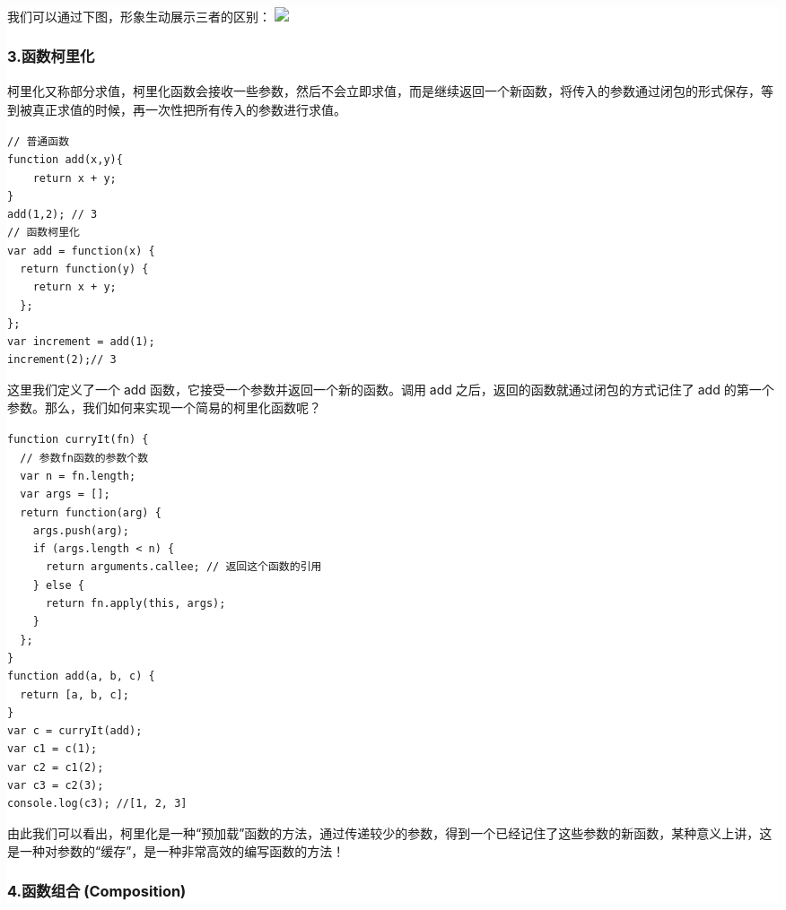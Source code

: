 
我们可以通过下图，形象生动展示三者的区别：
[![](https://camo.githubusercontent.com/ff5e2a8131bf134cb21cb0722922333b6a977c3f/68747470733a2f2f757365722d676f6c642d63646e2e786974752e696f2f323031392f372f31322f313662653465616366623765653661613f773d38313326683d34313926663d706e6726733d3131373233)](https://camo.githubusercontent.com/ff5e2a8131bf134cb21cb0722922333b6a977c3f/68747470733a2f2f757365722d676f6c642d63646e2e786974752e696f2f323031392f372f31322f313662653465616366623765653661613f773d38313326683d34313926663d706e6726733d3131373233)

### 3.函数柯里化

柯里化又称部分求值，柯里化函数会接收一些参数，然后不会立即求值，而是继续返回一个新函数，将传入的参数通过闭包的形式保存，等到被真正求值的时候，再一次性把所有传入的参数进行求值。

    // 普通函数
    function add(x,y){
        return x + y;
    }
    add(1,2); // 3
    // 函数柯里化
    var add = function(x) {
      return function(y) {
        return x + y;
      };
    };
    var increment = add(1);
    increment(2);// 3
    

这里我们定义了一个 add 函数，它接受一个参数并返回一个新的函数。调用 add 之后，返回的函数就通过闭包的方式记住了 add 的第一个参数。那么，我们如何来实现一个简易的柯里化函数呢？

    function curryIt(fn) {
      // 参数fn函数的参数个数
      var n = fn.length;
      var args = [];
      return function(arg) {
        args.push(arg);
        if (args.length < n) {
          return arguments.callee; // 返回这个函数的引用
        } else {
          return fn.apply(this, args);
        }
      };
    }
    function add(a, b, c) {
      return [a, b, c];
    }
    var c = curryIt(add);
    var c1 = c(1);
    var c2 = c1(2);
    var c3 = c2(3);
    console.log(c3); //[1, 2, 3]
    

由此我们可以看出，柯里化是一种“预加载”函数的方法，通过传递较少的参数，得到一个已经记住了这些参数的新函数，某种意义上讲，这是一种对参数的“缓存”，是一种非常高效的编写函数的方法！

### 4.函数组合 (Composition)
